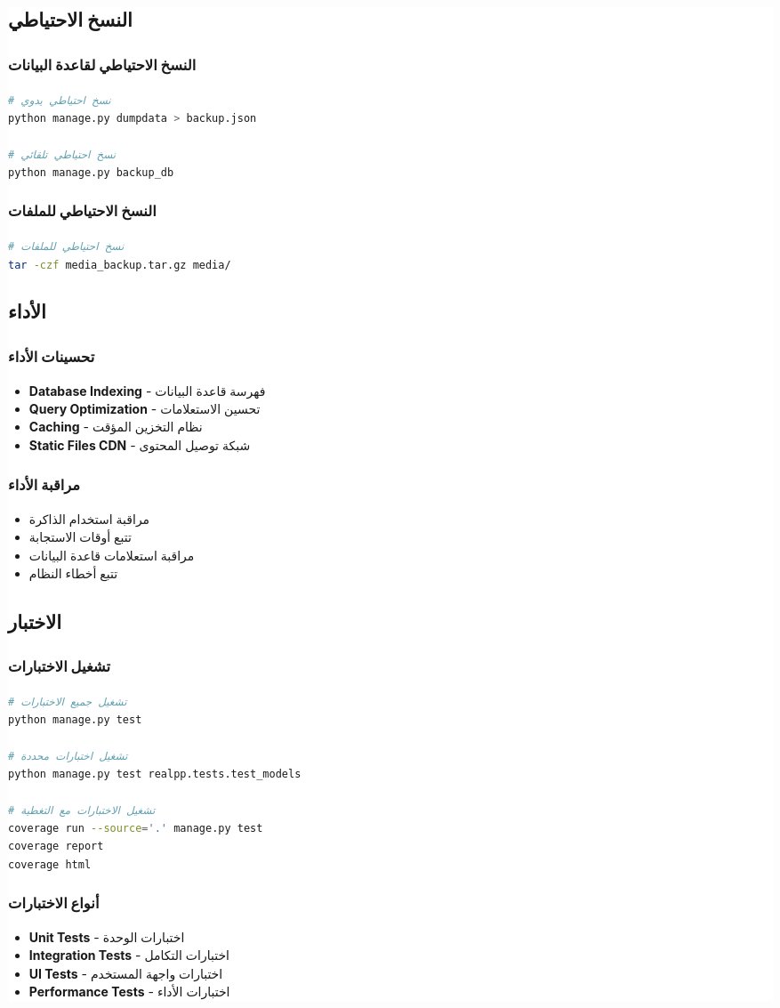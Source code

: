 ## النسخ الاحتياطي

### النسخ الاحتياطي لقاعدة البيانات
```bash
# نسخ احتياطي يدوي
python manage.py dumpdata > backup.json

# نسخ احتياطي تلقائي
python manage.py backup_db
```

### النسخ الاحتياطي للملفات
```bash
# نسخ احتياطي للملفات
tar -czf media_backup.tar.gz media/
```

## الأداء

### تحسينات الأداء
- **Database Indexing** - فهرسة قاعدة البيانات
- **Query Optimization** - تحسين الاستعلامات
- **Caching** - نظام التخزين المؤقت
- **Static Files CDN** - شبكة توصيل المحتوى

### مراقبة الأداء
- مراقبة استخدام الذاكرة
- تتبع أوقات الاستجابة
- مراقبة استعلامات قاعدة البيانات
- تتبع أخطاء النظام

## الاختبار

### تشغيل الاختبارات
```bash
# تشغيل جميع الاختبارات
python manage.py test

# تشغيل اختبارات محددة
python manage.py test realpp.tests.test_models

# تشغيل الاختبارات مع التغطية
coverage run --source='.' manage.py test
coverage report
coverage html
```

### أنواع الاختبارات
- **Unit Tests** - اختبارات الوحدة
- **Integration Tests** - اختبارات التكامل
- **UI Tests** - اختبارات واجهة المستخدم
- **Performance Tests** - اختبارات الأداء
